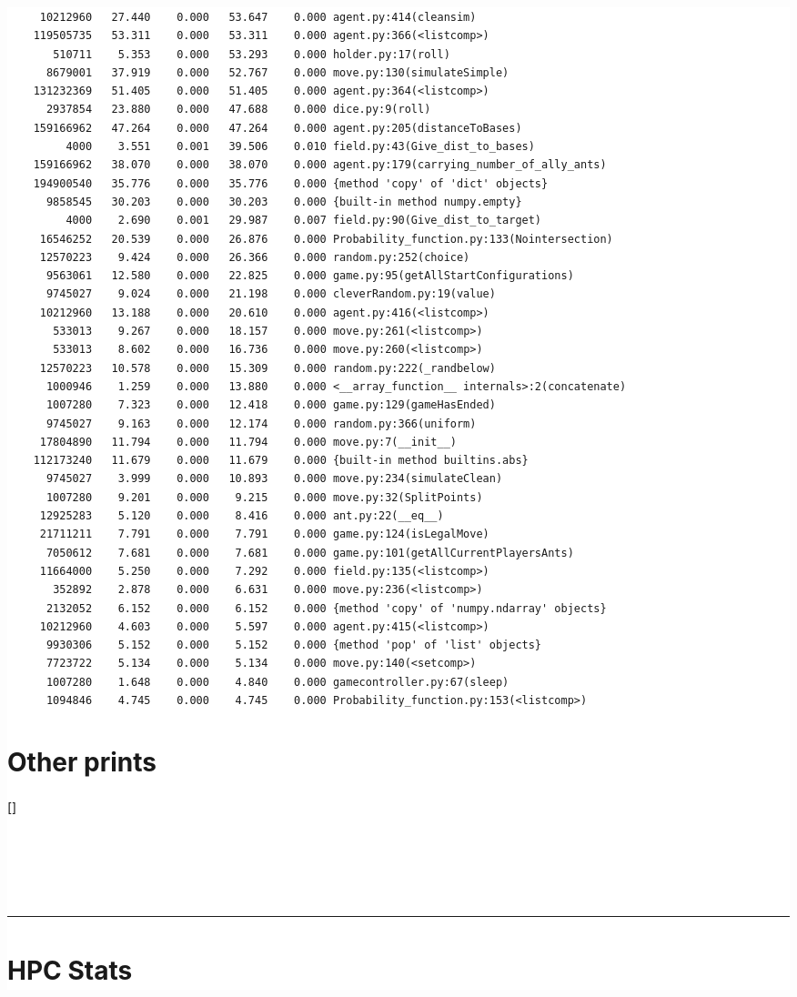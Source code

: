          10212960   27.440    0.000   53.647    0.000 agent.py:414(cleansim)
        119505735   53.311    0.000   53.311    0.000 agent.py:366(<listcomp>)
           510711    5.353    0.000   53.293    0.000 holder.py:17(roll)
          8679001   37.919    0.000   52.767    0.000 move.py:130(simulateSimple)
        131232369   51.405    0.000   51.405    0.000 agent.py:364(<listcomp>)
          2937854   23.880    0.000   47.688    0.000 dice.py:9(roll)
        159166962   47.264    0.000   47.264    0.000 agent.py:205(distanceToBases)
             4000    3.551    0.001   39.506    0.010 field.py:43(Give_dist_to_bases)
        159166962   38.070    0.000   38.070    0.000 agent.py:179(carrying_number_of_ally_ants)
        194900540   35.776    0.000   35.776    0.000 {method 'copy' of 'dict' objects}
          9858545   30.203    0.000   30.203    0.000 {built-in method numpy.empty}
             4000    2.690    0.001   29.987    0.007 field.py:90(Give_dist_to_target)
         16546252   20.539    0.000   26.876    0.000 Probability_function.py:133(Nointersection)
         12570223    9.424    0.000   26.366    0.000 random.py:252(choice)
          9563061   12.580    0.000   22.825    0.000 game.py:95(getAllStartConfigurations)
          9745027    9.024    0.000   21.198    0.000 cleverRandom.py:19(value)
         10212960   13.188    0.000   20.610    0.000 agent.py:416(<listcomp>)
           533013    9.267    0.000   18.157    0.000 move.py:261(<listcomp>)
           533013    8.602    0.000   16.736    0.000 move.py:260(<listcomp>)
         12570223   10.578    0.000   15.309    0.000 random.py:222(_randbelow)
          1000946    1.259    0.000   13.880    0.000 <__array_function__ internals>:2(concatenate)
          1007280    7.323    0.000   12.418    0.000 game.py:129(gameHasEnded)
          9745027    9.163    0.000   12.174    0.000 random.py:366(uniform)
         17804890   11.794    0.000   11.794    0.000 move.py:7(__init__)
        112173240   11.679    0.000   11.679    0.000 {built-in method builtins.abs}
          9745027    3.999    0.000   10.893    0.000 move.py:234(simulateClean)
          1007280    9.201    0.000    9.215    0.000 move.py:32(SplitPoints)
         12925283    5.120    0.000    8.416    0.000 ant.py:22(__eq__)
         21711211    7.791    0.000    7.791    0.000 game.py:124(isLegalMove)
          7050612    7.681    0.000    7.681    0.000 game.py:101(getAllCurrentPlayersAnts)
         11664000    5.250    0.000    7.292    0.000 field.py:135(<listcomp>)
           352892    2.878    0.000    6.631    0.000 move.py:236(<listcomp>)
          2132052    6.152    0.000    6.152    0.000 {method 'copy' of 'numpy.ndarray' objects}
         10212960    4.603    0.000    5.597    0.000 agent.py:415(<listcomp>)
          9930306    5.152    0.000    5.152    0.000 {method 'pop' of 'list' objects}
          7723722    5.134    0.000    5.134    0.000 move.py:140(<setcomp>)
          1007280    1.648    0.000    4.840    0.000 gamecontroller.py:67(sleep)
          1094846    4.745    0.000    4.745    0.000 Probability_function.py:153(<listcomp>)


# Other prints

[]

 <br /> 
 <br /> 
 <br /> 
 <br />

---------------------------------------------------------------------------------------------------------------------

# HPC Stats
